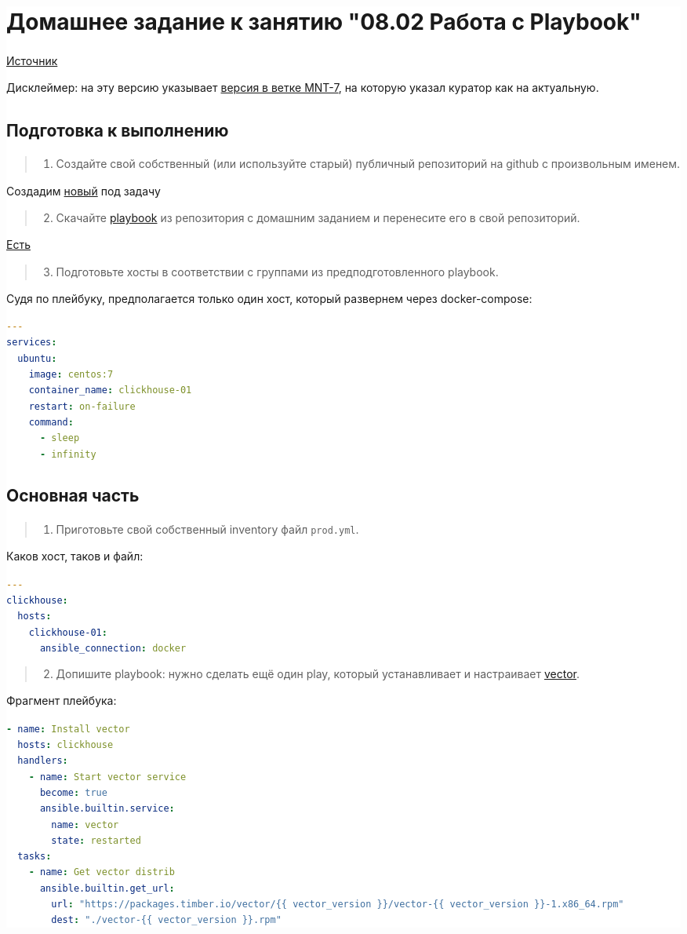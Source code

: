 # Домашнее задание к занятию "08.02 Работа с Playbook"
[Источник](https://raw.githubusercontent.com/netology-code/mnt-homeworks/MNT-13/08-ansible-02-playbook/README.md)

Дисклеймер: на эту версию указывает [версия в ветке MNT-7](https://github.com/netology-code/mnt-homeworks/tree/MNT-7/08-ansible-02-playbook), 
на которую указал куратор как на актуальную.

## Подготовка к выполнению

> 1. Создайте свой собственный (или используйте старый) публичный репозиторий на github с произвольным именем.

Создадим [новый](https://github.com/ansakoy/devnet082) под задачу

> 2. Скачайте [playbook](./playbook/) из репозитория с домашним заданием и перенесите его в свой репозиторий.

[Есть](https://github.com/ansakoy/devnet082/tree/master/playbook)

> 3. Подготовьте хосты в соответствии с группами из предподготовленного playbook.

Судя по плейбуку, предполагается только один хост, который развернем через docker-compose:
```yaml
---
services:
  ubuntu:
    image: centos:7
    container_name: clickhouse-01
    restart: on-failure
    command:
      - sleep
      - infinity
```

## Основная часть

> 1. Приготовьте свой собственный inventory файл `prod.yml`.

Каков хост, таков и файл:
```yaml
---
clickhouse:
  hosts:
    clickhouse-01:
      ansible_connection: docker
```

> 2. Допишите playbook: нужно сделать ещё один play, который устанавливает и настраивает [vector](https://vector.dev).

Фрагмент плейбука:
```yaml
- name: Install vector
  hosts: clickhouse
  handlers:
    - name: Start vector service
      become: true
      ansible.builtin.service:
        name: vector
        state: restarted
  tasks:
    - name: Get vector distrib
      ansible.builtin.get_url:
        url: "https://packages.timber.io/vector/{{ vector_version }}/vector-{{ vector_version }}-1.x86_64.rpm"
        dest: "./vector-{{ vector_version }}.rpm"
```